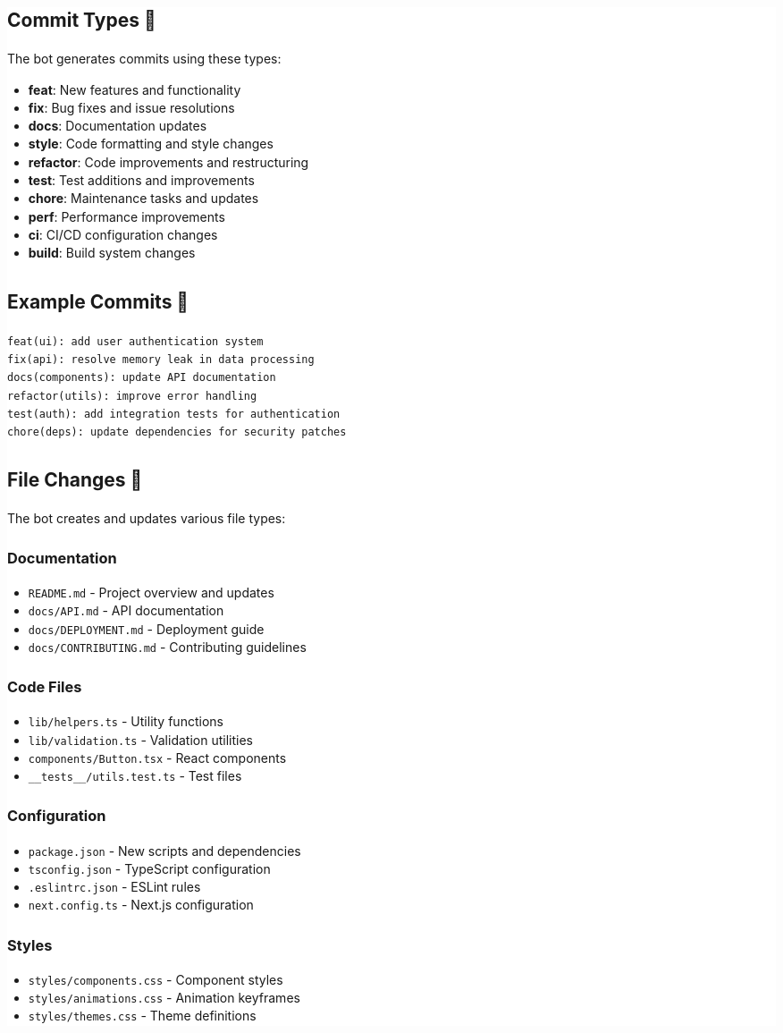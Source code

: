## Commit Types 📝

The bot generates commits using these types:

- **feat**: New features and functionality
- **fix**: Bug fixes and issue resolutions
- **docs**: Documentation updates
- **style**: Code formatting and style changes
- **refactor**: Code improvements and restructuring
- **test**: Test additions and improvements
- **chore**: Maintenance tasks and updates
- **perf**: Performance improvements
- **ci**: CI/CD configuration changes
- **build**: Build system changes

## Example Commits 🎨

```
feat(ui): add user authentication system
fix(api): resolve memory leak in data processing
docs(components): update API documentation
refactor(utils): improve error handling
test(auth): add integration tests for authentication
chore(deps): update dependencies for security patches
```

## File Changes 📁

The bot creates and updates various file types:

### Documentation
- `README.md` - Project overview and updates
- `docs/API.md` - API documentation
- `docs/DEPLOYMENT.md` - Deployment guide
- `docs/CONTRIBUTING.md` - Contributing guidelines

### Code Files
- `lib/helpers.ts` - Utility functions
- `lib/validation.ts` - Validation utilities
- `components/Button.tsx` - React components
- `__tests__/utils.test.ts` - Test files

### Configuration
- `package.json` - New scripts and dependencies
- `tsconfig.json` - TypeScript configuration
- `.eslintrc.json` - ESLint rules
- `next.config.ts` - Next.js configuration

### Styles
- `styles/components.css` - Component styles
- `styles/animations.css` - Animation keyframes
- `styles/themes.css` - Theme definitions
